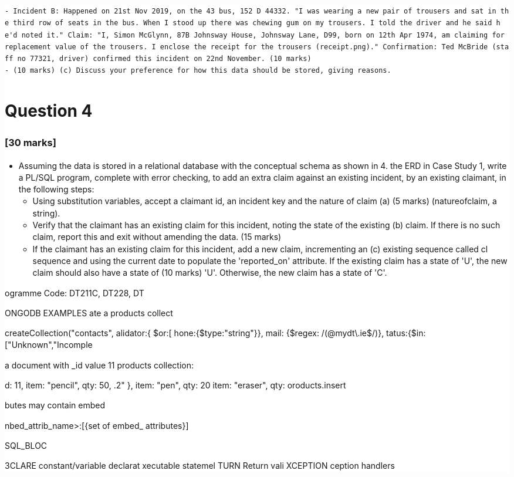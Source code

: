 	- Incident B: Happened on 21st Nov 2019, on the 43 bus, 152 D 44332. "I was wearing a new pair of trousers and sat in the third row of seats in the bus. When I stood up there was chewing gum on my trousers. I told the driver and he said he'd noted it." Claim: "I, Simon McGlynn, 87B Johnsway House, Johnsway Lane, D99, born on 12th Apr 1974, am claiming for replacement value of the trousers. I enclose the receipt for the trousers (receipt.png)." Confirmation: Ted McBride (staff no 77321, driver) confirmed this incident on 22nd November. (10 marks)
	- (10 marks) (c) Discuss your preference for how this data should be stored, giving reasons.

# Question 4

### [30 marks]

- Assuming the data is stored in a relational database with the conceptual schema as shown in 4. the ERD in Case Study 1, write a PL/SQL program, complete with error checking, to add an extra claim against an existing incident, by an existing claimant, in the following steps:
	- Using substitution variables, accept a claimant id, an incident key and the nature of claim (a) (5 marks) (natureofclaim, a string).
	- Verify that the claimant has an existing claim for this incident, noting the state of the existing (b) claim. If there is no such claim, report this and exit without amending the data. (15 marks)
	- If the claimant has an existing claim for this incident, add a new claim, incrementing an (c) existing sequence called cl sequence and using the current date to populate the 'reported_on' attribute. If the existing claim has a state of 'U', the new claim should also have a state of (10 marks) 'U'. Otherwise, the new claim has a state of 'C'.

ogramme Code: DT211C, DT228, DT

ONGODB EXAMPLES
ate a products collect

createCollection("contacts",
alidator:{ $or:[
hone:{$type:"string"}},
mail: {$regex: /(@mydt\.ie$/)},
tatus:{$in:["Unknown","Incomple

a document with _id value 11
products collection:

d: 11, item: "pencil", qty: 50, .2" },
 item: "pen", qty: 20
 item: "eraser", qty: oroducts.insert

butes may contain embed

nbed_attrib_name>:[{set of embed_
attributes}]

SQL_BLOC

3CLARE
constant/variable declarat xecutable statemel
TURN Return vali
XCEPTION
ception handlers
